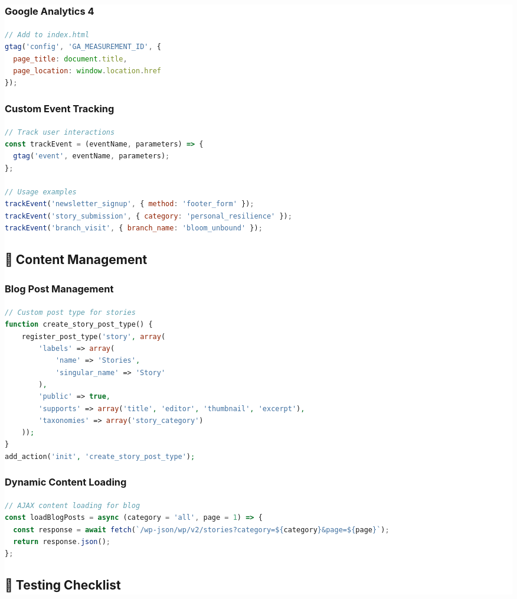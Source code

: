 ### Google Analytics 4
```javascript
// Add to index.html
gtag('config', 'GA_MEASUREMENT_ID', {
  page_title: document.title,
  page_location: window.location.href
});
```

### Custom Event Tracking
```javascript
// Track user interactions
const trackEvent = (eventName, parameters) => {
  gtag('event', eventName, parameters);
};

// Usage examples
trackEvent('newsletter_signup', { method: 'footer_form' });
trackEvent('story_submission', { category: 'personal_resilience' });
trackEvent('branch_visit', { branch_name: 'bloom_unbound' });
```

## 🔄 Content Management

### Blog Post Management
```php
// Custom post type for stories
function create_story_post_type() {
    register_post_type('story', array(
        'labels' => array(
            'name' => 'Stories',
            'singular_name' => 'Story'
        ),
        'public' => true,
        'supports' => array('title', 'editor', 'thumbnail', 'excerpt'),
        'taxonomies' => array('story_category')
    ));
}
add_action('init', 'create_story_post_type');
```

### Dynamic Content Loading
```javascript
// AJAX content loading for blog
const loadBlogPosts = async (category = 'all', page = 1) => {
  const response = await fetch(`/wp-json/wp/v2/stories?category=${category}&page=${page}`);
  return response.json();
};
```

## 🧪 Testing Checklist
